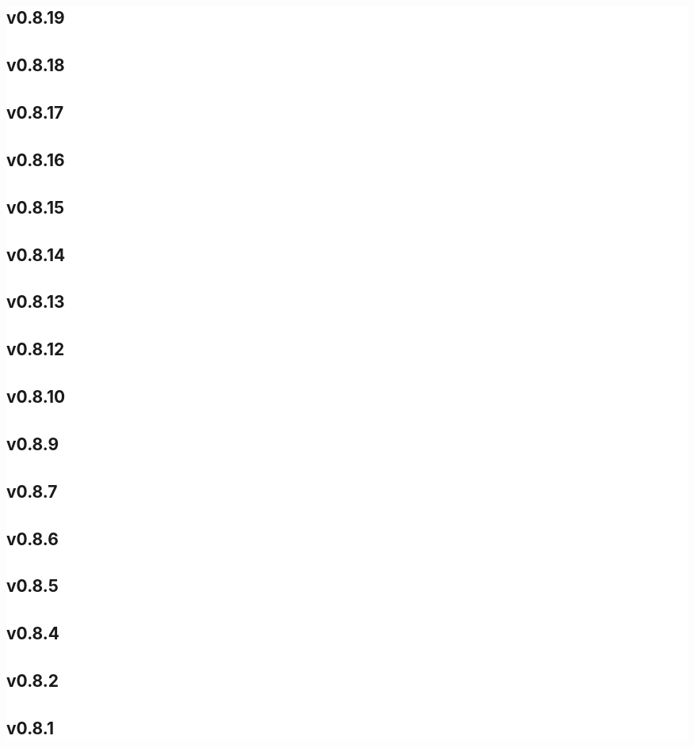 
## v0.8.19


## v0.8.18


## v0.8.17


## v0.8.16


## v0.8.15


## v0.8.14


## v0.8.13


## v0.8.12


## v0.8.10


## v0.8.9


## v0.8.7


## v0.8.6


## v0.8.5


## v0.8.4


## v0.8.2


## v0.8.1
